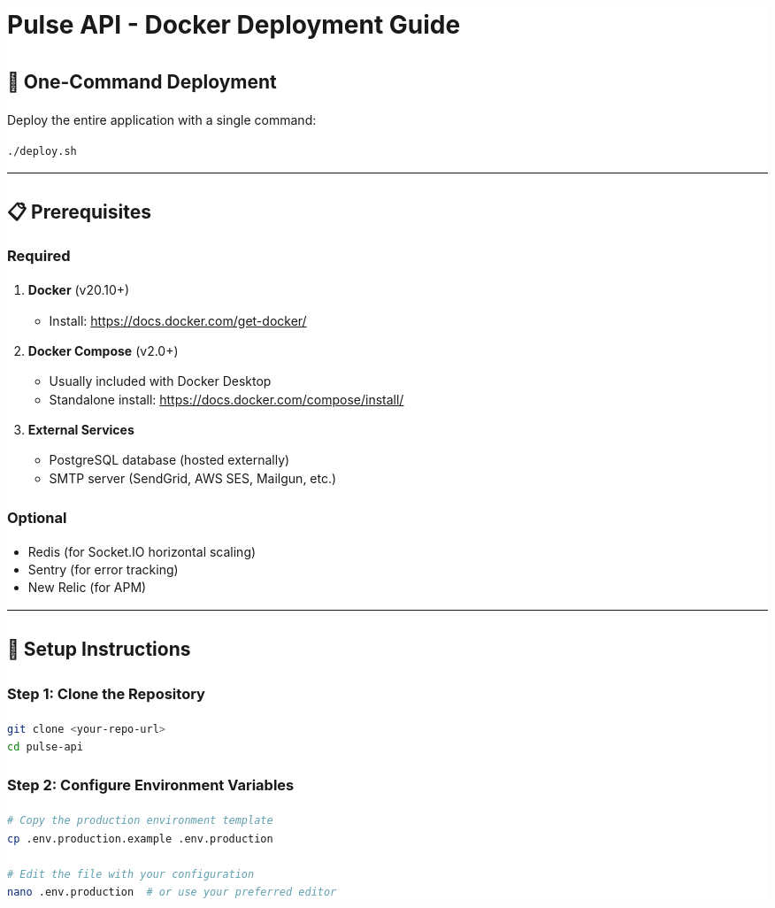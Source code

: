 # Pulse API - Docker Deployment Guide

## 🚀 One-Command Deployment

Deploy the entire application with a single command:

```bash
./deploy.sh
```

---

## 📋 Prerequisites

### Required

1. **Docker** (v20.10+)
   - Install: https://docs.docker.com/get-docker/

2. **Docker Compose** (v2.0+)
   - Usually included with Docker Desktop
   - Standalone install: https://docs.docker.com/compose/install/

3. **External Services**
   - PostgreSQL database (hosted externally)
   - SMTP server (SendGrid, AWS SES, Mailgun, etc.)

### Optional

- Redis (for Socket.IO horizontal scaling)
- Sentry (for error tracking)
- New Relic (for APM)

---

## 🔧 Setup Instructions

### Step 1: Clone the Repository

```bash
git clone <your-repo-url>
cd pulse-api
```

### Step 2: Configure Environment Variables

```bash
# Copy the production environment template
cp .env.production.example .env.production

# Edit the file with your configuration
nano .env.production  # or use your preferred editor
```
